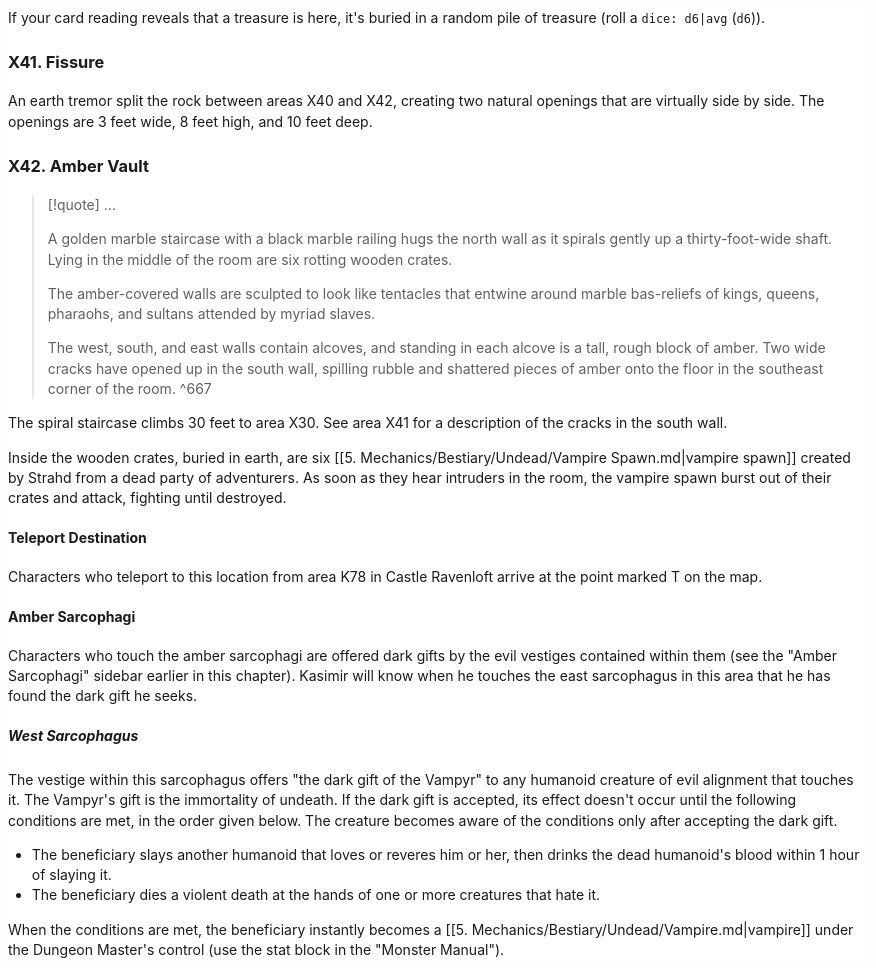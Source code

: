 If your card reading reveals that a treasure is here, it's buried in a random pile of treasure (roll a `dice: d6|avg` (`d6`)).

### X41. Fissure

An earth tremor split the rock between areas X40 and X42, creating two natural openings that are virtually side by side. The openings are 3 feet wide, 8 feet high, and 10 feet deep.

### X42. Amber Vault

> [!quote] ...
> 
> A golden marble staircase with a black marble railing hugs the north wall as it spirals gently up a thirty-foot-wide shaft. Lying in the middle of the room are six rotting wooden crates.
> 
> The amber-covered walls are sculpted to look like tentacles that entwine around marble bas-reliefs of kings, queens, pharaohs, and sultans attended by myriad slaves.
> 
> The west, south, and east walls contain alcoves, and standing in each alcove is a tall, rough block of amber. Two wide cracks have opened up in the south wall, spilling rubble and shattered pieces of amber onto the floor in the southeast corner of the room.
^667

The spiral staircase climbs 30 feet to area X30. See area X41 for a description of the cracks in the south wall.

Inside the wooden crates, buried in earth, are six [[5. Mechanics/Bestiary/Undead/Vampire Spawn.md|vampire spawn]] created by Strahd from a dead party of adventurers. As soon as they hear intruders in the room, the vampire spawn burst out of their crates and attack, fighting until destroyed.

#### Teleport Destination

Characters who teleport to this location from area K78 in Castle Ravenloft arrive at the point marked T on the map.

#### Amber Sarcophagi

Characters who touch the amber sarcophagi are offered dark gifts by the evil vestiges contained within them (see the "Amber Sarcophagi" sidebar earlier in this chapter). Kasimir will know when he touches the east sarcophagus in this area that he has found the dark gift he seeks.

##### West Sarcophagus

The vestige within this sarcophagus offers "the dark gift of the Vampyr" to any humanoid creature of evil alignment that touches it. The Vampyr's gift is the immortality of undeath. If the dark gift is accepted, its effect doesn't occur until the following conditions are met, in the order given below. The creature becomes aware of the conditions only after accepting the dark gift.

- The beneficiary slays another humanoid that loves or reveres him or her, then drinks the dead humanoid's blood within 1 hour of slaying it.  
- The beneficiary dies a violent death at the hands of one or more creatures that hate it.  

When the conditions are met, the beneficiary instantly becomes a [[5. Mechanics/Bestiary/Undead/Vampire.md|vampire]] under the Dungeon Master's control (use the stat block in the "Monster Manual").
